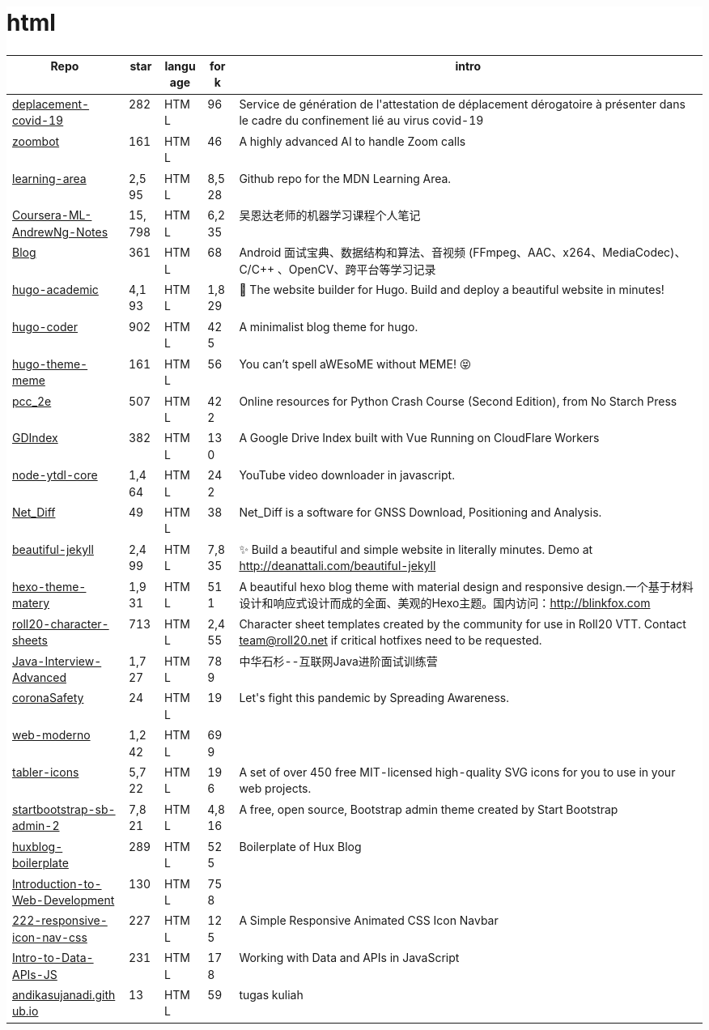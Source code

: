 
# html

Repo|star|language|fork|intro
-|-|-|-|-
[deplacement-covid-19](https://github.com/LAB-MI/deplacement-covid-19)|282|HTML|96|Service de génération de l'attestation de déplacement dérogatoire à présenter dans le cadre du confinement lié au virus covid-19
[zoombot](https://github.com/mcreed/zoombot)|161|HTML|46|A highly advanced AI to handle Zoom calls
[learning-area](https://github.com/mdn/learning-area)|2,595|HTML|8,528|Github repo for the MDN Learning Area.
[Coursera-ML-AndrewNg-Notes](https://github.com/fengdu78/Coursera-ML-AndrewNg-Notes)|15,798|HTML|6,235|吴恩达老师的机器学习课程个人笔记
[Blog](https://github.com/yangkun19921001/Blog)|361|HTML|68|Android 面试宝典、数据结构和算法、音视频 (FFmpeg、AAC、x264、MediaCodec)、 C/C++ 、OpenCV、跨平台等学习记录
[hugo-academic](https://github.com/gcushen/hugo-academic)|4,193|HTML|1,829|📝 The website builder for Hugo. Build and deploy a beautiful website in minutes!
[hugo-coder](https://github.com/luizdepra/hugo-coder)|902|HTML|425|A minimalist blog theme for hugo.
[hugo-theme-meme](https://github.com/reuixiy/hugo-theme-meme)|161|HTML|56|You can’t spell aWEsoME without MEME! 😝
[pcc_2e](https://github.com/ehmatthes/pcc_2e)|507|HTML|422|Online resources for Python Crash Course (Second Edition), from No Starch Press
[GDIndex](https://github.com/maple3142/GDIndex)|382|HTML|130|A Google Drive Index built with Vue Running on CloudFlare Workers
[node-ytdl-core](https://github.com/fent/node-ytdl-core)|1,464|HTML|242|YouTube video downloader in javascript.
[Net_Diff](https://github.com/YizeZhang/Net_Diff)|49|HTML|38|Net_Diff is a software for GNSS Download, Positioning and Analysis.
[beautiful-jekyll](https://github.com/daattali/beautiful-jekyll)|2,499|HTML|7,835|✨ Build a beautiful and simple website in literally minutes. Demo at http://deanattali.com/beautiful-jekyll
[hexo-theme-matery](https://github.com/blinkfox/hexo-theme-matery)|1,931|HTML|511|A beautiful hexo blog theme with material design and responsive design.一个基于材料设计和响应式设计而成的全面、美观的Hexo主题。国内访问：http://blinkfox.com
[roll20-character-sheets](https://github.com/Roll20/roll20-character-sheets)|713|HTML|2,455|Character sheet templates created by the community for use in Roll20 VTT. Contact team@roll20.net if critical hotfixes need to be requested.
[Java-Interview-Advanced](https://github.com/shishan100/Java-Interview-Advanced)|1,727|HTML|789|中华石杉--互联网Java进阶面试训练营
[coronaSafety](https://github.com/Coders-Of-XDA-OT/coronaSafety)|24|HTML|19|Let's fight this pandemic by Spreading Awareness.
[web-moderno](https://github.com/cod3rcursos/web-moderno)|1,242|HTML|699|
[tabler-icons](https://github.com/tabler/tabler-icons)|5,722|HTML|196|A set of over 450 free MIT-licensed high-quality SVG icons for you to use in your web projects.
[startbootstrap-sb-admin-2](https://github.com/BlackrockDigital/startbootstrap-sb-admin-2)|7,821|HTML|4,816|A free, open source, Bootstrap admin theme created by Start Bootstrap
[huxblog-boilerplate](https://github.com/Huxpro/huxblog-boilerplate)|289|HTML|525|Boilerplate of Hux Blog
[Introduction-to-Web-Development](https://github.com/WebDevSimplified/Introduction-to-Web-Development)|130|HTML|758|
[222-responsive-icon-nav-css](https://github.com/fireship-io/222-responsive-icon-nav-css)|227|HTML|125|A Simple Responsive Animated CSS Icon Navbar
[Intro-to-Data-APIs-JS](https://github.com/CodingTrain/Intro-to-Data-APIs-JS)|231|HTML|178|Working with Data and APIs in JavaScript
[andikasujanadi.github.io](https://github.com/andikasujanadi/andikasujanadi.github.io)|13|HTML|59|tugas kuliah
